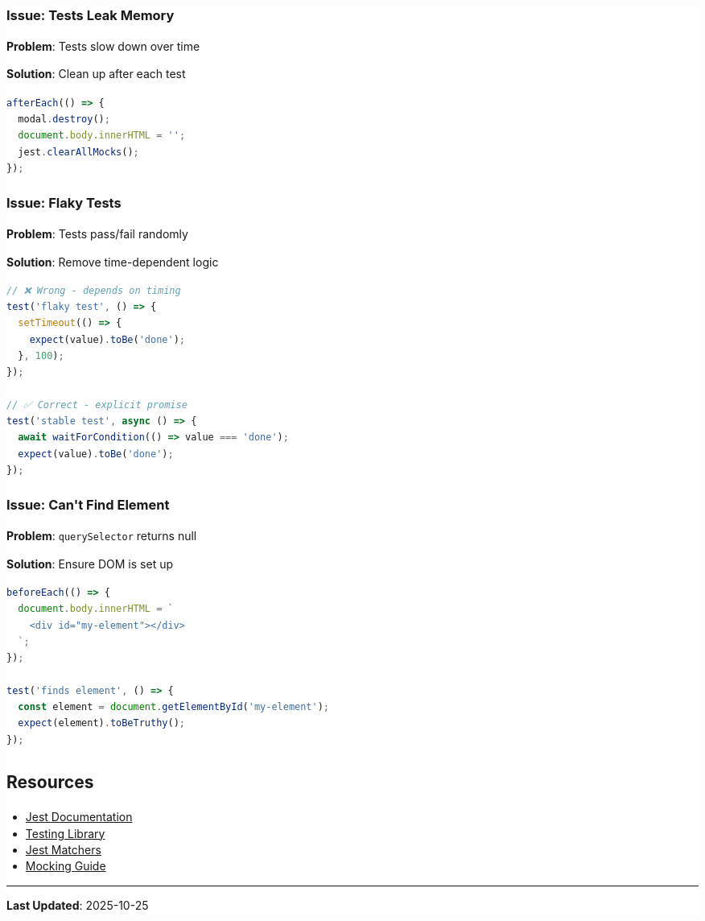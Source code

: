 ### Issue: Tests Leak Memory

**Problem**: Tests slow down over time

**Solution**: Clean up after each test

```javascript
afterEach(() => {
  modal.destroy();
  document.body.innerHTML = '';
  jest.clearAllMocks();
});
```

### Issue: Flaky Tests

**Problem**: Tests pass/fail randomly

**Solution**: Remove time-dependent logic

```javascript
// ❌ Wrong - depends on timing
test('flaky test', () => {
  setTimeout(() => {
    expect(value).toBe('done');
  }, 100);
});

// ✅ Correct - explicit promise
test('stable test', async () => {
  await waitForCondition(() => value === 'done');
  expect(value).toBe('done');
});
```

### Issue: Can't Find Element

**Problem**: `querySelector` returns null

**Solution**: Ensure DOM is set up

```javascript
beforeEach(() => {
  document.body.innerHTML = `
    <div id="my-element"></div>
  `;
});

test('finds element', () => {
  const element = document.getElementById('my-element');
  expect(element).toBeTruthy();
});
```

## Resources

- [Jest Documentation](https://jestjs.io/docs/getting-started)
- [Testing Library](https://testing-library.com/)
- [Jest Matchers](https://jestjs.io/docs/expect)
- [Mocking Guide](https://jestjs.io/docs/mock-functions)

---

**Last Updated**: 2025-10-25
